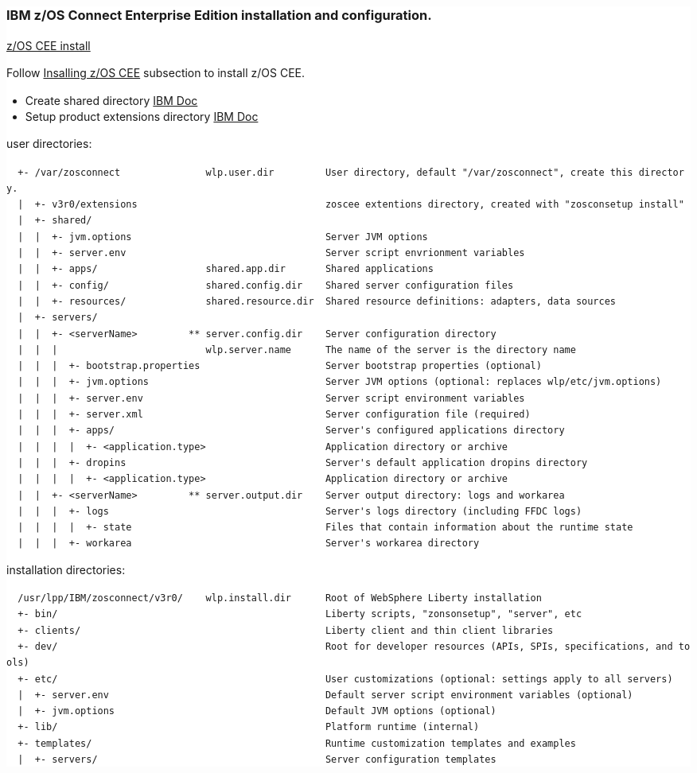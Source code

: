 ### IBM z/OS Connect Enterprise Edition installation and configuration.
[z/OS CEE install](https://www.ibm.com/docs/en/zosconnect/3.0?topic=installing)

Follow [Insalling z/OS CEE](https://www.ibm.com/docs/en/zosconnect/3.0?topic=installing-zos-connect-ee) subsection to install z/OS CEE.

- Create shared directory [IBM Doc](https://www.ibm.com/docs/en/zosconnect/3.0?topic=ee-creating-shared-directory)
- Setup product extensions directory [IBM Doc](https://www.ibm.com/docs/en/zosconnect/3.0?topic=ee-creating-shared-directory)

user directories:
```
  +- /var/zosconnect               wlp.user.dir         User directory, default "/var/zosconnect", create this directory.
  |  +- v3r0/extensions                                 zoscee extentions directory, created with "zosconsetup install"
  |  +- shared/
  |  |  +- jvm.options                                  Server JVM options
  |  |  +- server.env                                   Server script envrionment variables
  |  |  +- apps/                   shared.app.dir       Shared applications
  |  |  +- config/                 shared.config.dir    Shared server configuration files
  |  |  +- resources/              shared.resource.dir  Shared resource definitions: adapters, data sources
  |  +- servers/
  |  |  +- <serverName>         ** server.config.dir    Server configuration directory
  |  |  |                          wlp.server.name      The name of the server is the directory name
  |  |  |  +- bootstrap.properties                      Server bootstrap properties (optional)
  |  |  |  +- jvm.options                               Server JVM options (optional: replaces wlp/etc/jvm.options)
  |  |  |  +- server.env                                Server script environment variables
  |  |  |  +- server.xml                                Server configuration file (required)
  |  |  |  +- apps/                                     Server's configured applications directory
  |  |  |  |  +- <application.type>                     Application directory or archive
  |  |  |  +- dropins                                   Server's default application dropins directory
  |  |  |  |  +- <application.type>                     Application directory or archive
  |  |  +- <serverName>         ** server.output.dir    Server output directory: logs and workarea
  |  |  |  +- logs                                      Server's logs directory (including FFDC logs)
  |  |  |  |  +- state                                  Files that contain information about the runtime state
  |  |  |  +- workarea                                  Server's workarea directory
```

installation directories:
```
  /usr/lpp/IBM/zosconnect/v3r0/    wlp.install.dir      Root of WebSphere Liberty installation
  +- bin/                                               Liberty scripts, "zonsonsetup", "server", etc
  +- clients/                                           Liberty client and thin client libraries
  +- dev/                                               Root for developer resources (APIs, SPIs, specifications, and tools)
  +- etc/                                               User customizations (optional: settings apply to all servers)
  |  +- server.env                                      Default server script environment variables (optional)
  |  +- jvm.options                                     Default JVM options (optional)
  +- lib/                                               Platform runtime (internal)
  +- templates/                                         Runtime customization templates and examples
  |  +- servers/                                        Server configuration templates
```